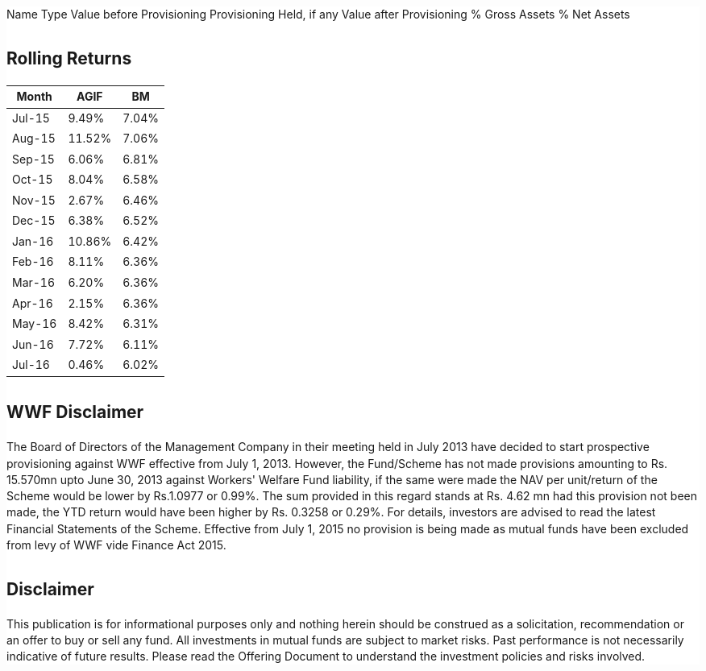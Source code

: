 Name
Type
Value before Provisioning
Provisioning Held, if any
Value after Provisioning
% Gross Assets
% Net Assets

## Rolling Returns

| Month  | AGIF   | BM    |
| ------ | ------ | ----- |
| Jul-15 | 9.49%  | 7.04% |
| Aug-15 | 11.52% | 7.06% |
| Sep-15 | 6.06%  | 6.81% |
| Oct-15 | 8.04%  | 6.58% |
| Nov-15 | 2.67%  | 6.46% |
| Dec-15 | 6.38%  | 6.52% |
| Jan-16 | 10.86% | 6.42% |
| Feb-16 | 8.11%  | 6.36% |
| Mar-16 | 6.20%  | 6.36% |
| Apr-16 | 2.15%  | 6.36% |
| May-16 | 8.42%  | 6.31% |
| Jun-16 | 7.72%  | 6.11% |
| Jul-16 | 0.46%  | 6.02% |

## WWF Disclaimer

The Board of Directors of the Management Company in their meeting held in July 2013 have decided to start prospective provisioning against WWF effective from July 1, 2013. However, the Fund/Scheme has not made provisions amounting to Rs. 15.570mn upto June 30, 2013 against Workers' Welfare Fund liability, if the same were made the NAV per unit/return of the Scheme would be lower by Rs.1.0977 or 0.99%. The sum provided in this regard stands at Rs. 4.62 mn had this provision not been made, the YTD return would have been higher by Rs. 0.3258 or 0.29%. For details, investors are advised to read the latest Financial Statements of the Scheme. Effective from July 1, 2015 no provision is being made as mutual funds have been excluded from levy of WWF vide Finance Act 2015.

## Disclaimer

This publication is for informational purposes only and nothing herein should be construed as a solicitation, recommendation or an offer to buy or sell any fund. All investments in mutual funds are subject to market risks. Past performance is not necessarily indicative of future results. Please read the Offering Document to understand the investment policies and risks involved.
